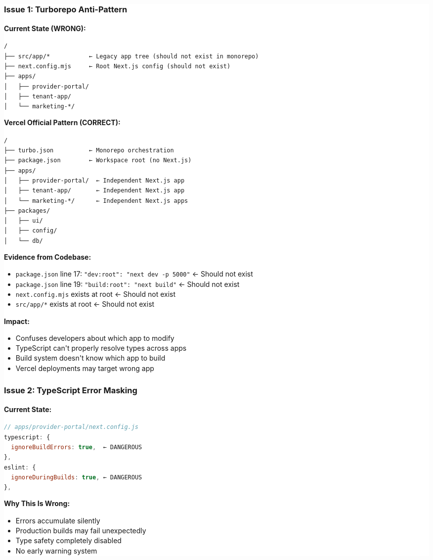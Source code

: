 ### Issue 1: Turborepo Anti-Pattern

**Current State (WRONG):**
```
/
├── src/app/*           ← Legacy app tree (should not exist in monorepo)
├── next.config.mjs     ← Root Next.js config (should not exist)
├── apps/
│   ├── provider-portal/
│   ├── tenant-app/
│   └── marketing-*/
```

**Vercel Official Pattern (CORRECT):**
```
/
├── turbo.json          ← Monorepo orchestration
├── package.json        ← Workspace root (no Next.js)
├── apps/
│   ├── provider-portal/  ← Independent Next.js app
│   ├── tenant-app/       ← Independent Next.js app
│   └── marketing-*/      ← Independent Next.js apps
├── packages/
│   ├── ui/
│   ├── config/
│   └── db/
```

**Evidence from Codebase:**
- `package.json` line 17: `"dev:root": "next dev -p 5000"` ← Should not exist
- `package.json` line 19: `"build:root": "next build"` ← Should not exist
- `next.config.mjs` exists at root ← Should not exist
- `src/app/*` exists at root ← Should not exist

**Impact:**
- Confuses developers about which app to modify
- TypeScript can't properly resolve types across apps
- Build system doesn't know which app to build
- Vercel deployments may target wrong app

### Issue 2: TypeScript Error Masking

**Current State:**
```javascript
// apps/provider-portal/next.config.js
typescript: {
  ignoreBuildErrors: true,  ← DANGEROUS
},
eslint: {
  ignoreDuringBuilds: true, ← DANGEROUS
},
```

**Why This Is Wrong:**
- Errors accumulate silently
- Production builds may fail unexpectedly
- Type safety completely disabled
- No early warning system
